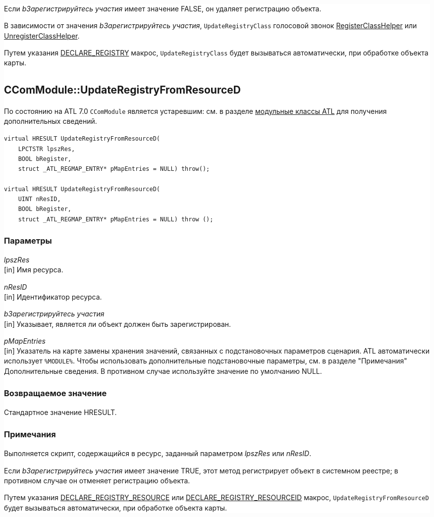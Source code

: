 Если *bЗарегистрируйтесь участия* имеет значение FALSE, он удаляет регистрацию объекта.

В зависимости от значения *bЗарегистрируйтесь участия*, `UpdateRegistryClass` голосовой звонок [RegisterClassHelper](#registerclasshelper) или [UnregisterClassHelper](#unregisterclasshelper).

Путем указания [DECLARE_REGISTRY](registry-macros.md#declare_registry) макрос, `UpdateRegistryClass` будет вызываться автоматически, при обработке объекта карты.

##  <a name="updateregistryfromresourced"></a>  CComModule::UpdateRegistryFromResourceD

По состоянию на ATL 7.0 `CComModule` является устаревшим: см. в разделе [модульные классы ATL](../../atl/atl-module-classes.md) для получения дополнительных сведений.

```
virtual HRESULT UpdateRegistryFromResourceD(
    LPCTSTR lpszRes,
    BOOL bRegister,
    struct _ATL_REGMAP_ENTRY* pMapEntries = NULL) throw();

virtual HRESULT UpdateRegistryFromResourceD(
    UINT nResID,
    BOOL bRegister,
    struct _ATL_REGMAP_ENTRY* pMapEntries = NULL) throw ();
```

### <a name="parameters"></a>Параметры

*lpszRes*<br/>
[in] Имя ресурса.

*nResID*<br/>
[in] Идентификатор ресурса.

*bЗарегистрируйтесь участия*<br/>
[in] Указывает, является ли объект должен быть зарегистрирован.

*pMapEntries*<br/>
[in] Указатель на карте замены хранения значений, связанных с подстановочных параметров сценария. ATL автоматически использует `%MODULE%`. Чтобы использовать дополнительные подстановочные параметры, см. в разделе "Примечания" Дополнительные сведения. В противном случае используйте значение по умолчанию NULL.

### <a name="return-value"></a>Возвращаемое значение

Стандартное значение HRESULT.

### <a name="remarks"></a>Примечания

Выполняется скрипт, содержащийся в ресурс, заданный параметром *lpszRes* или *nResID*.

Если *bЗарегистрируйтесь участия* имеет значение TRUE, этот метод регистрирует объект в системном реестре; в противном случае он отменяет регистрацию объекта.

Путем указания [DECLARE_REGISTRY_RESOURCE](registry-macros.md#declare_registry_resource) или [DECLARE_REGISTRY_RESOURCEID](registry-macros.md#declare_registry_resourceid) макрос, `UpdateRegistryFromResourceD` будет вызываться автоматически, при обработке объекта карты.

